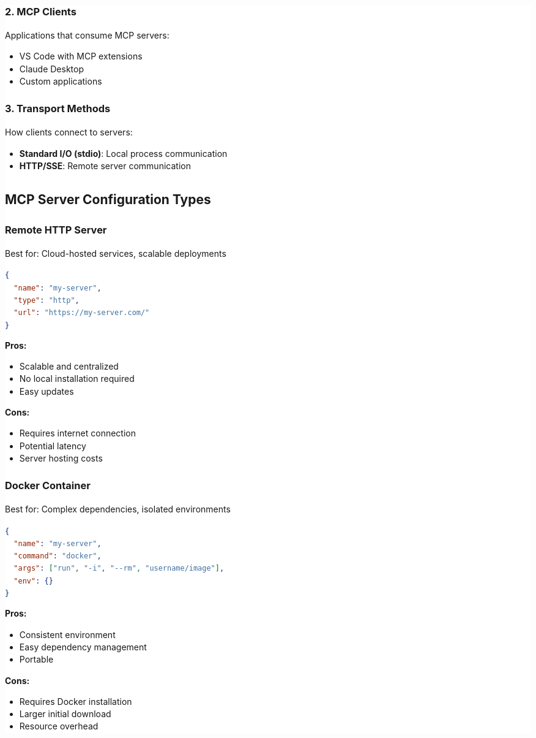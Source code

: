 ### 2. MCP Clients
Applications that consume MCP servers:
- VS Code with MCP extensions
- Claude Desktop
- Custom applications

### 3. Transport Methods
How clients connect to servers:
- **Standard I/O (stdio)**: Local process communication
- **HTTP/SSE**: Remote server communication

## MCP Server Configuration Types

### Remote HTTP Server
Best for: Cloud-hosted services, scalable deployments

```json
{
  "name": "my-server",
  "type": "http",
  "url": "https://my-server.com/"
}
```

**Pros:**
- Scalable and centralized
- No local installation required
- Easy updates

**Cons:**
- Requires internet connection
- Potential latency
- Server hosting costs

### Docker Container
Best for: Complex dependencies, isolated environments

```json
{
  "name": "my-server",
  "command": "docker",
  "args": ["run", "-i", "--rm", "username/image"],
  "env": {}
}
```

**Pros:**
- Consistent environment
- Easy dependency management
- Portable

**Cons:**
- Requires Docker installation
- Larger initial download
- Resource overhead
